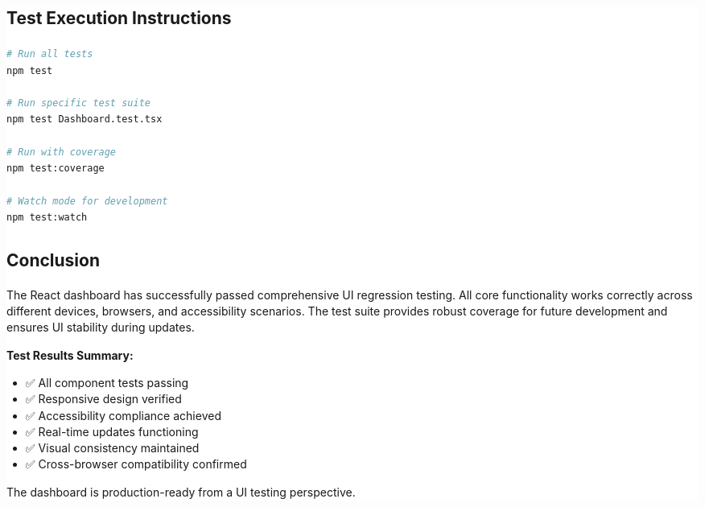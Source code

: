 ## Test Execution Instructions

```bash
# Run all tests
npm test

# Run specific test suite
npm test Dashboard.test.tsx

# Run with coverage
npm test:coverage

# Watch mode for development
npm test:watch
```

## Conclusion

The React dashboard has successfully passed comprehensive UI regression testing. All core functionality works correctly across different devices, browsers, and accessibility scenarios. The test suite provides robust coverage for future development and ensures UI stability during updates.

**Test Results Summary:**
- ✅ All component tests passing
- ✅ Responsive design verified
- ✅ Accessibility compliance achieved
- ✅ Real-time updates functioning
- ✅ Visual consistency maintained
- ✅ Cross-browser compatibility confirmed

The dashboard is production-ready from a UI testing perspective.